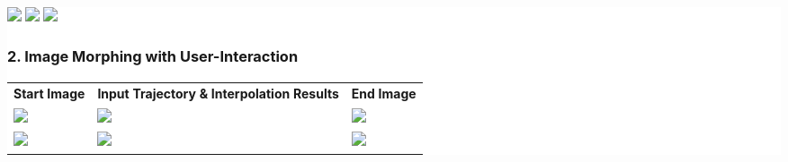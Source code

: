  <tr>
  <td>
    <img src=assets/001_results_drag/input_frames/dog_0.png width="250">
  </td>
  <td>
    <img src=assets/001_results_drag/real_dog_02/temp_1_20240925-170223_mode2.gif width="250">
  </td>
  <td>
    <img src=assets/001_results_drag/input_frames/dog_1.png width="250">
  </td>
  </tr>

</table>


### 2. Image Morphing with User-Interaction

<table class="center">
    <tr style="font-weight: bolder;text-align:center;">
        <td>Start Image</td>
        <td>Input Trajectory & Interpolation Results</td>
        <td>End Image</td>
    </tr>

  <tr>
  <td>
    <img src=assets/002_results_morphing/input_frames/dragon1.png width="250">
  </td>
  <td>
    <img src=assets/002_results_morphing/dragon12/temp_1_20240921-112645_mode2.gif width="250">
  </td>
  <td>
    <img src=assets/002_results_morphing/input_frames/dragon2.png width="250">
  </td>
  </tr>

  <tr>
  <td>
    <img src=assets/002_results_morphing/input_frames/dragon2.png width="250">
  </td>
  <td>
    <img src=assets/002_results_morphing/dragon23/temp_1_20240921-111112_mode2.gif width="250">
  </td>
  <td>
    <img src=assets/002_results_morphing/input_frames/dragon3.png width="250">
  </td>
  </tr>

